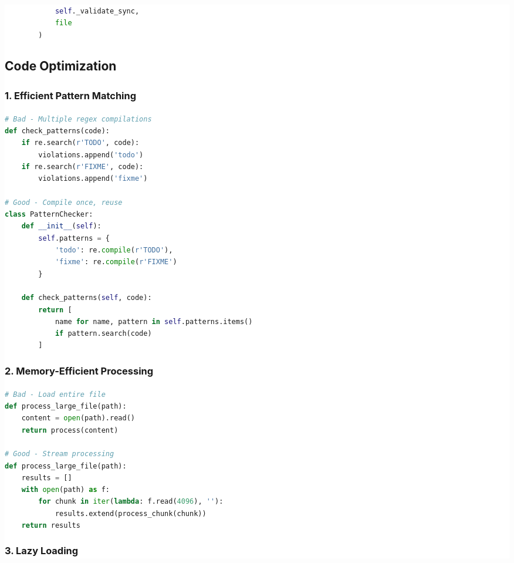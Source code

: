 ```python
            self._validate_sync,
            file
        )
```

## Code Optimization

### 1. Efficient Pattern Matching

```python
# Bad - Multiple regex compilations
def check_patterns(code):
    if re.search(r'TODO', code):
        violations.append('todo')
    if re.search(r'FIXME', code):
        violations.append('fixme')

# Good - Compile once, reuse
class PatternChecker:
    def __init__(self):
        self.patterns = {
            'todo': re.compile(r'TODO'),
            'fixme': re.compile(r'FIXME')
        }
    
    def check_patterns(self, code):
        return [
            name for name, pattern in self.patterns.items()
            if pattern.search(code)
        ]
```

### 2. Memory-Efficient Processing

```python
# Bad - Load entire file
def process_large_file(path):
    content = open(path).read()
    return process(content)

# Good - Stream processing
def process_large_file(path):
    results = []
    with open(path) as f:
        for chunk in iter(lambda: f.read(4096), ''):
            results.extend(process_chunk(chunk))
    return results
```

### 3. Lazy Loading
